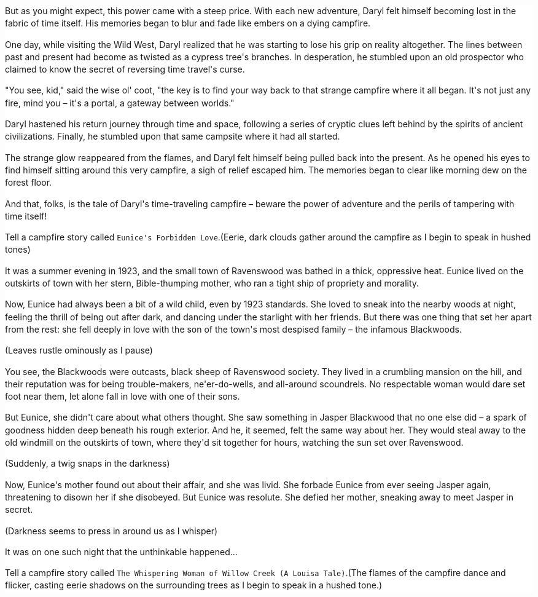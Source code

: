 But as you might expect, this power came with a steep price. With each new adventure, Daryl felt himself becoming lost in the fabric of time itself. His memories began to blur and fade like embers on a dying campfire.

One day, while visiting the Wild West, Daryl realized that he was starting to lose his grip on reality altogether. The lines between past and present had become as twisted as a cypress tree's branches. In desperation, he stumbled upon an old prospector who claimed to know the secret of reversing time travel's curse.

"You see, kid," said the wise ol' coot, "the key is to find your way back to that strange campfire where it all began. It's not just any fire, mind you – it's a portal, a gateway between worlds."

Daryl hastened his return journey through time and space, following a series of cryptic clues left behind by the spirits of ancient civilizations. Finally, he stumbled upon that same campsite where it had all started.

The strange glow reappeared from the flames, and Daryl felt himself being pulled back into the present. As he opened his eyes to find himself sitting around this very campfire, a sigh of relief escaped him. The memories began to clear like morning dew on the forest floor.

And that, folks, is the tale of Daryl's time-traveling campfire – beware the power of adventure and the perils of tampering with time itself!<end>

Tell a campfire story called `Eunice's Forbidden Love`.<start>(Eerie, dark clouds gather around the campfire as I begin to speak in hushed tones)

It was a summer evening in 1923, and the small town of Ravenswood was bathed in a thick, oppressive heat. Eunice lived on the outskirts of town with her stern, Bible-thumping mother, who ran a tight ship of propriety and morality.

Now, Eunice had always been a bit of a wild child, even by 1923 standards. She loved to sneak into the nearby woods at night, feeling the thrill of being out after dark, and dancing under the starlight with her friends. But there was one thing that set her apart from the rest: she fell deeply in love with the son of the town's most despised family – the infamous Blackwoods.

(Leaves rustle ominously as I pause)

You see, the Blackwoods were outcasts, black sheep of Ravenswood society. They lived in a crumbling mansion on the hill, and their reputation was for being trouble-makers, ne'er-do-wells, and all-around scoundrels. No respectable woman would dare set foot near them, let alone fall in love with one of their sons.

But Eunice, she didn't care about what others thought. She saw something in Jasper Blackwood that no one else did – a spark of goodness hidden deep beneath his rough exterior. And he, it seemed, felt the same way about her. They would steal away to the old windmill on the outskirts of town, where they'd sit together for hours, watching the sun set over Ravenswood.

(Suddenly, a twig snaps in the darkness)

Now, Eunice's mother found out about their affair, and she was livid. She forbade Eunice from ever seeing Jasper again, threatening to disown her if she disobeyed. But Eunice was resolute. She defied her mother, sneaking away to meet Jasper in secret.

(Darkness seems to press in around us as I whisper)

It was on one such night that the unthinkable happened...<end>

Tell a campfire story called `The Whispering Woman of Willow Creek (A Louisa Tale)`.<start>(The flames of the campfire dance and flicker, casting eerie shadows on the surrounding trees as I begin to speak in a hushed tone.)
